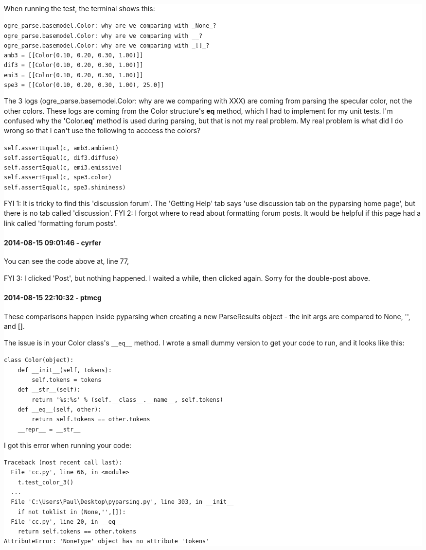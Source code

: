 
When running the test, the terminal shows this:


    ogre_parse.basemodel.Color: why are we comparing with _None_?
    ogre_parse.basemodel.Color: why are we comparing with __?
    ogre_parse.basemodel.Color: why are we comparing with _[]_?
    amb3 = [[Color(0.10, 0.20, 0.30, 1.00)]] 
    dif3 = [[Color(0.10, 0.20, 0.30, 1.00)]] 
    emi3 = [[Color(0.10, 0.20, 0.30, 1.00)]] 
    spe3 = [[Color(0.10, 0.20, 0.30, 1.00), 25.0]] 


The 3 logs (ogre_parse.basemodel.Color: why are we comparing with XXX) are coming from parsing the specular color, not the other colors. These logs are coming from the Color structure's __eq__ method, which I had to implement for my unit tests. I'm confused why the 'Color.__eq__' method is used during parsing, but that is not my real problem. My real problem is what did I do wrong so that I can't use the following to acccess the colors?


    self.assertEqual(c, amb3.ambient)
    self.assertEqual(c, dif3.diffuse)
    self.assertEqual(c, emi3.emissive)
    self.assertEqual(c, spe3.color)
    self.assertEqual(c, spe3.shininess)


FYI 1: It is tricky to find this 'discussion forum'. The 'Getting Help' tab says 'use discussion tab on the pyparsing home page', but there is no tab called 'discussion'.
FYI 2: I forgot where to read about formatting forum posts. It would be helpful if this page had a link called 'formatting forum posts'.
#### 2014-08-15 09:01:46 - cyrfer
You can see the code above at, line 77, 

FYI 3: I clicked 'Post', but nothing happened. I waited a while, then clicked again. Sorry for the double-post above.
#### 2014-08-15 22:10:32 - ptmcg
These comparisons happen inside pyparsing when creating a new ParseResults object - the init args are compared to None, '', and [].

The issue is in your Color class's `__eq__` method.  I wrote a small dummy version to get your code to run, and it looks like this:


    class Color(object):
        def __init__(self, tokens):
            self.tokens = tokens
        def __str__(self):
            return '%s:%s' % (self.__class__.__name__, self.tokens)
        def __eq__(self, other):
            return self.tokens == other.tokens
        __repr__ = __str__


I got this error when running your code:


    Traceback (most recent call last):
      File 'cc.py', line 66, in <module>
        t.test_color_3()
      ...
      File 'C:\Users\Paul\Desktop\pyparsing.py', line 303, in __init__
        if not toklist in (None,'',[]):
      File 'cc.py', line 20, in __eq__
        return self.tokens == other.tokens
    AttributeError: 'NoneType' object has no attribute 'tokens'
